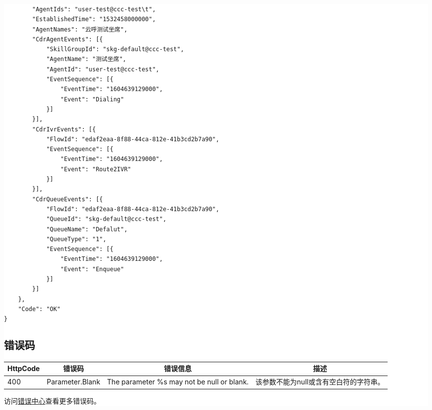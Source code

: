 ```
		"AgentIds": "user-test@ccc-test\t",
		"EstablishedTime": "1532458000000",
		"AgentNames": "云呼测试坐席",
		"CdrAgentEvents": [{
			"SkillGroupId": "skg-default@ccc-test",
			"AgentName": "测试坐席",
			"AgentId": "user-test@ccc-test",
			"EventSequence": [{
				"EventTime": "1604639129000",
				"Event": "Dialing"
			}]
		}],
		"CdrIvrEvents": [{
			"FlowId": "edaf2eaa-8f88-44ca-812e-41b3cd2b7a90",
			"EventSequence": [{
				"EventTime": "1604639129000",
				"Event": "Route2IVR"
			}]
		}],
		"CdrQueueEvents": [{
			"FlowId": "edaf2eaa-8f88-44ca-812e-41b3cd2b7a90",
			"QueueId": "skg-default@ccc-test",
			"QueueName": "Defalut",
			"QueueType": "1",
			"EventSequence": [{
				"EventTime": "1604639129000",
				"Event": "Enqueue"
			}]
		}]
	},
	"Code": "OK"
}
```

## 错误码

|HttpCode|错误码|错误信息|描述|
|--------|---|----|--|
|400|Parameter.Blank|The parameter %s may not be null or blank.|该参数不能为null或含有空白符的字符串。|

访问[错误中心](https://error-center.aliyun.com/status/product/CCC)查看更多错误码。

